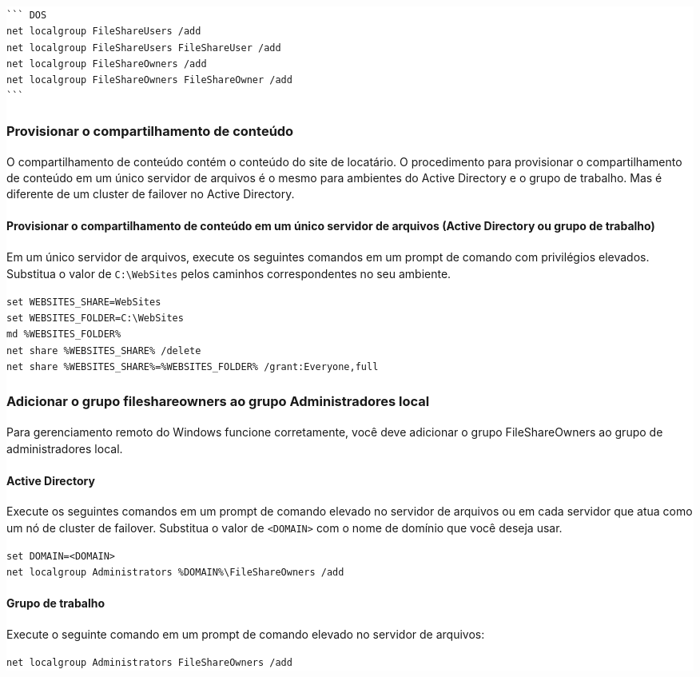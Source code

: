     ``` DOS
    net localgroup FileShareUsers /add
    net localgroup FileShareUsers FileShareUser /add
    net localgroup FileShareOwners /add
    net localgroup FileShareOwners FileShareOwner /add
    ```

### <a name="provision-the-content-share"></a>Provisionar o compartilhamento de conteúdo

O compartilhamento de conteúdo contém o conteúdo do site de locatário. O procedimento para provisionar o compartilhamento de conteúdo em um único servidor de arquivos é o mesmo para ambientes do Active Directory e o grupo de trabalho. Mas é diferente de um cluster de failover no Active Directory.

#### <a name="provision-the-content-share-on-a-single-file-server-active-directory-or-workgroup"></a>Provisionar o compartilhamento de conteúdo em um único servidor de arquivos (Active Directory ou grupo de trabalho)

Em um único servidor de arquivos, execute os seguintes comandos em um prompt de comando com privilégios elevados. Substitua o valor de `C:\WebSites` pelos caminhos correspondentes no seu ambiente.

```DOS
set WEBSITES_SHARE=WebSites
set WEBSITES_FOLDER=C:\WebSites
md %WEBSITES_FOLDER%
net share %WEBSITES_SHARE% /delete
net share %WEBSITES_SHARE%=%WEBSITES_FOLDER% /grant:Everyone,full
```

### <a name="add-the-fileshareowners-group-to-the-local-administrators-group"></a>Adicionar o grupo fileshareowners ao grupo Administradores local

Para gerenciamento remoto do Windows funcione corretamente, você deve adicionar o grupo FileShareOwners ao grupo de administradores local.

#### <a name="active-directory"></a>Active Directory

Execute os seguintes comandos em um prompt de comando elevado no servidor de arquivos ou em cada servidor que atua como um nó de cluster de failover. Substitua o valor de `<DOMAIN>` com o nome de domínio que você deseja usar.

```DOS
set DOMAIN=<DOMAIN>
net localgroup Administrators %DOMAIN%\FileShareOwners /add
```

#### <a name="workgroup"></a>Grupo de trabalho

Execute o seguinte comando em um prompt de comando elevado no servidor de arquivos:

```DOS
net localgroup Administrators FileShareOwners /add
```
